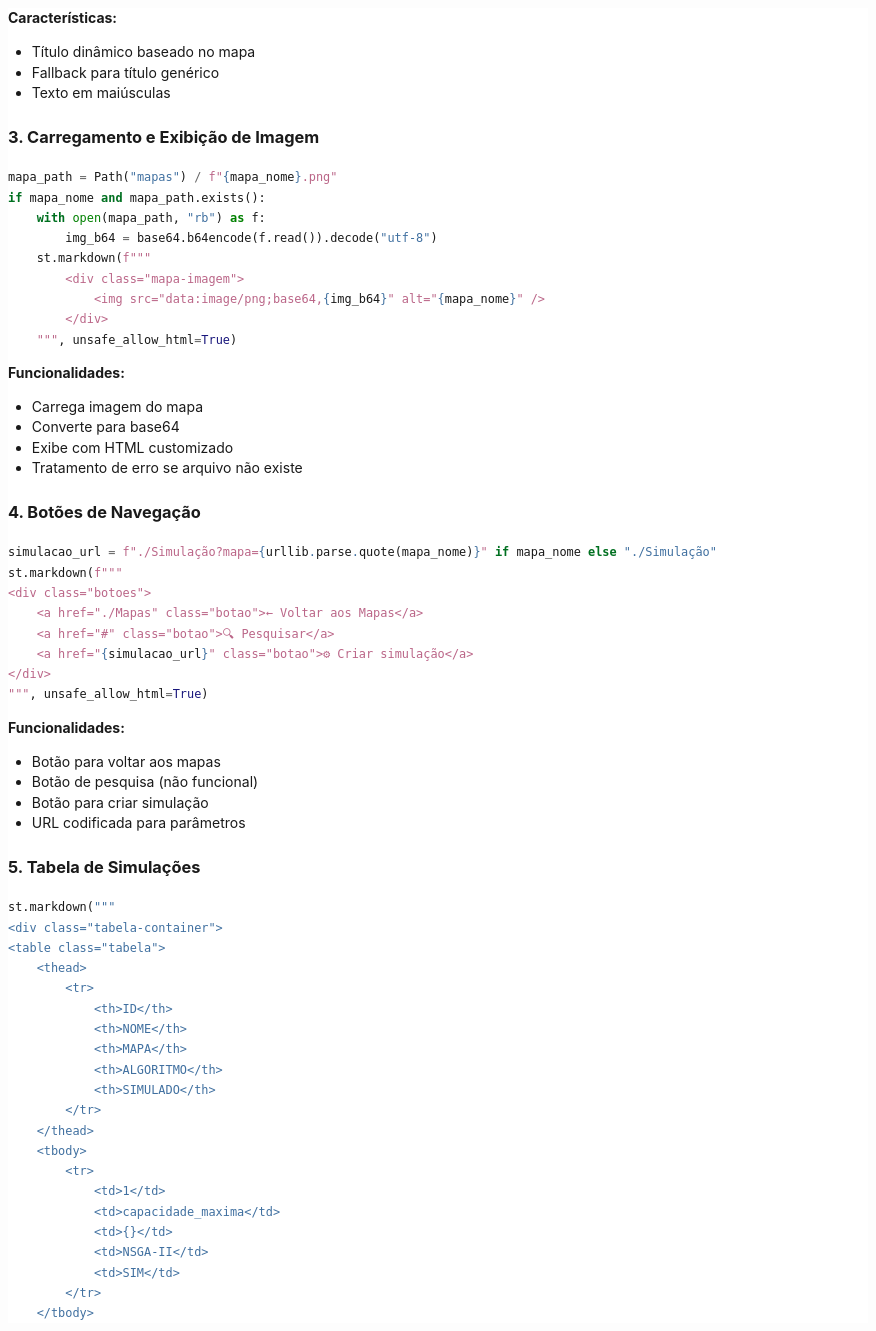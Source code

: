 **Características:**
- Título dinâmico baseado no mapa
- Fallback para título genérico
- Texto em maiúsculas

### 3. Carregamento e Exibição de Imagem
```python
mapa_path = Path("mapas") / f"{mapa_nome}.png"
if mapa_nome and mapa_path.exists():
    with open(mapa_path, "rb") as f:
        img_b64 = base64.b64encode(f.read()).decode("utf-8")
    st.markdown(f"""
        <div class="mapa-imagem">
            <img src="data:image/png;base64,{img_b64}" alt="{mapa_nome}" />
        </div>
    """, unsafe_allow_html=True)
```

**Funcionalidades:**
- Carrega imagem do mapa
- Converte para base64
- Exibe com HTML customizado
- Tratamento de erro se arquivo não existe

### 4. Botões de Navegação
```python
simulacao_url = f"./Simulação?mapa={urllib.parse.quote(mapa_nome)}" if mapa_nome else "./Simulação"
st.markdown(f"""
<div class="botoes">
    <a href="./Mapas" class="botao">← Voltar aos Mapas</a>
    <a href="#" class="botao">🔍 Pesquisar</a>
    <a href="{simulacao_url}" class="botao">⚙️ Criar simulação</a>
</div>
""", unsafe_allow_html=True)
```

**Funcionalidades:**
- Botão para voltar aos mapas
- Botão de pesquisa (não funcional)
- Botão para criar simulação
- URL codificada para parâmetros

### 5. Tabela de Simulações
```python
st.markdown("""
<div class="tabela-container">
<table class="tabela">
    <thead>
        <tr>
            <th>ID</th>
            <th>NOME</th>
            <th>MAPA</th>
            <th>ALGORITMO</th>
            <th>SIMULADO</th>
        </tr>
    </thead>
    <tbody>
        <tr>
            <td>1</td>
            <td>capacidade_maxima</td>
            <td>{}</td>
            <td>NSGA-II</td>
            <td>SIM</td>
        </tr>
    </tbody>
```